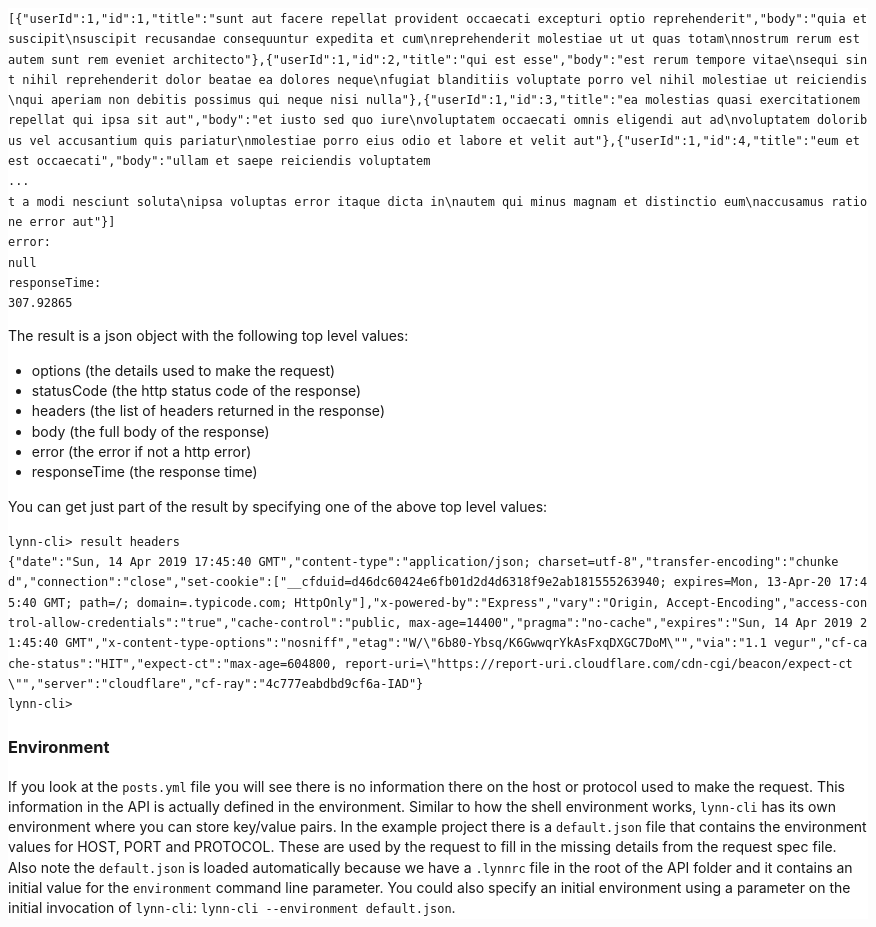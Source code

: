 ```
[{"userId":1,"id":1,"title":"sunt aut facere repellat provident occaecati excepturi optio reprehenderit","body":"quia et suscipit\nsuscipit recusandae consequuntur expedita et cum\nreprehenderit molestiae ut ut quas totam\nnostrum rerum est autem sunt rem eveniet architecto"},{"userId":1,"id":2,"title":"qui est esse","body":"est rerum tempore vitae\nsequi sint nihil reprehenderit dolor beatae ea dolores neque\nfugiat blanditiis voluptate porro vel nihil molestiae ut reiciendis\nqui aperiam non debitis possimus qui neque nisi nulla"},{"userId":1,"id":3,"title":"ea molestias quasi exercitationem repellat qui ipsa sit aut","body":"et iusto sed quo iure\nvoluptatem occaecati omnis eligendi aut ad\nvoluptatem doloribus vel accusantium quis pariatur\nmolestiae porro eius odio et labore et velit aut"},{"userId":1,"id":4,"title":"eum et est occaecati","body":"ullam et saepe reiciendis voluptatem
...
t a modi nesciunt soluta\nipsa voluptas error itaque dicta in\nautem qui minus magnam et distinctio eum\naccusamus ratione error aut"}]
error:
null
responseTime:
307.92865
```

The result is a json object with the following top level values:

- options (the details used to make the request)
- statusCode (the http status code of the response)
- headers (the list of headers returned in the response)
- body (the full body of the response)
- error (the error if not a http error)
- responseTime (the response time)

You can get just part of the result by specifying one of the above top level values:

```
lynn-cli> result headers
{"date":"Sun, 14 Apr 2019 17:45:40 GMT","content-type":"application/json; charset=utf-8","transfer-encoding":"chunked","connection":"close","set-cookie":["__cfduid=d46dc60424e6fb01d2d4d6318f9e2ab181555263940; expires=Mon, 13-Apr-20 17:45:40 GMT; path=/; domain=.typicode.com; HttpOnly"],"x-powered-by":"Express","vary":"Origin, Accept-Encoding","access-control-allow-credentials":"true","cache-control":"public, max-age=14400","pragma":"no-cache","expires":"Sun, 14 Apr 2019 21:45:40 GMT","x-content-type-options":"nosniff","etag":"W/\"6b80-Ybsq/K6GwwqrYkAsFxqDXGC7DoM\"","via":"1.1 vegur","cf-cache-status":"HIT","expect-ct":"max-age=604800, report-uri=\"https://report-uri.cloudflare.com/cdn-cgi/beacon/expect-ct\"","server":"cloudflare","cf-ray":"4c777eabdbd9cf6a-IAD"}
lynn-cli>
```

### Environment

If you look at the `posts.yml` file you will see there is no information there on the host or protocol used to make the request. This information in the API is actually defined in the environment. Similar to how the shell environment works, `lynn-cli` has its own environment where you can store key/value pairs. In the example project there is a `default.json` file that contains the environment values for HOST, PORT and PROTOCOL. These are used by the request to fill in the missing details from the request spec file. Also note the `default.json` is loaded automatically because we have a `.lynnrc` file in the root of the API folder and it contains an initial value for the `environment` command line parameter. You could also specify an initial environment using a parameter on the initial invocation of `lynn-cli`: `lynn-cli --environment default.json`.
